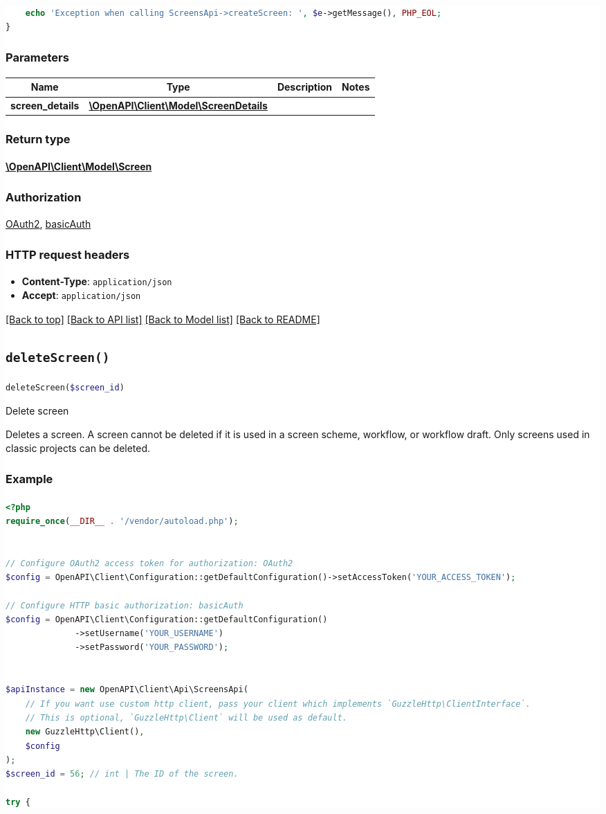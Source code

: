 ```php
    echo 'Exception when calling ScreensApi->createScreen: ', $e->getMessage(), PHP_EOL;
}
```

### Parameters

| Name | Type | Description  | Notes |
| ------------- | ------------- | ------------- | ------------- |
| **screen_details** | [**\OpenAPI\Client\Model\ScreenDetails**](../Model/ScreenDetails.md)|  | |

### Return type

[**\OpenAPI\Client\Model\Screen**](../Model/Screen.md)

### Authorization

[OAuth2](../../README.md#OAuth2), [basicAuth](../../README.md#basicAuth)

### HTTP request headers

- **Content-Type**: `application/json`
- **Accept**: `application/json`

[[Back to top]](#) [[Back to API list]](../../README.md#endpoints)
[[Back to Model list]](../../README.md#models)
[[Back to README]](../../README.md)

## `deleteScreen()`

```php
deleteScreen($screen_id)
```

Delete screen

Deletes a screen. A screen cannot be deleted if it is used in a screen scheme, workflow, or workflow draft.  Only screens used in classic projects can be deleted.

### Example

```php
<?php
require_once(__DIR__ . '/vendor/autoload.php');


// Configure OAuth2 access token for authorization: OAuth2
$config = OpenAPI\Client\Configuration::getDefaultConfiguration()->setAccessToken('YOUR_ACCESS_TOKEN');

// Configure HTTP basic authorization: basicAuth
$config = OpenAPI\Client\Configuration::getDefaultConfiguration()
              ->setUsername('YOUR_USERNAME')
              ->setPassword('YOUR_PASSWORD');


$apiInstance = new OpenAPI\Client\Api\ScreensApi(
    // If you want use custom http client, pass your client which implements `GuzzleHttp\ClientInterface`.
    // This is optional, `GuzzleHttp\Client` will be used as default.
    new GuzzleHttp\Client(),
    $config
);
$screen_id = 56; // int | The ID of the screen.

try {
```